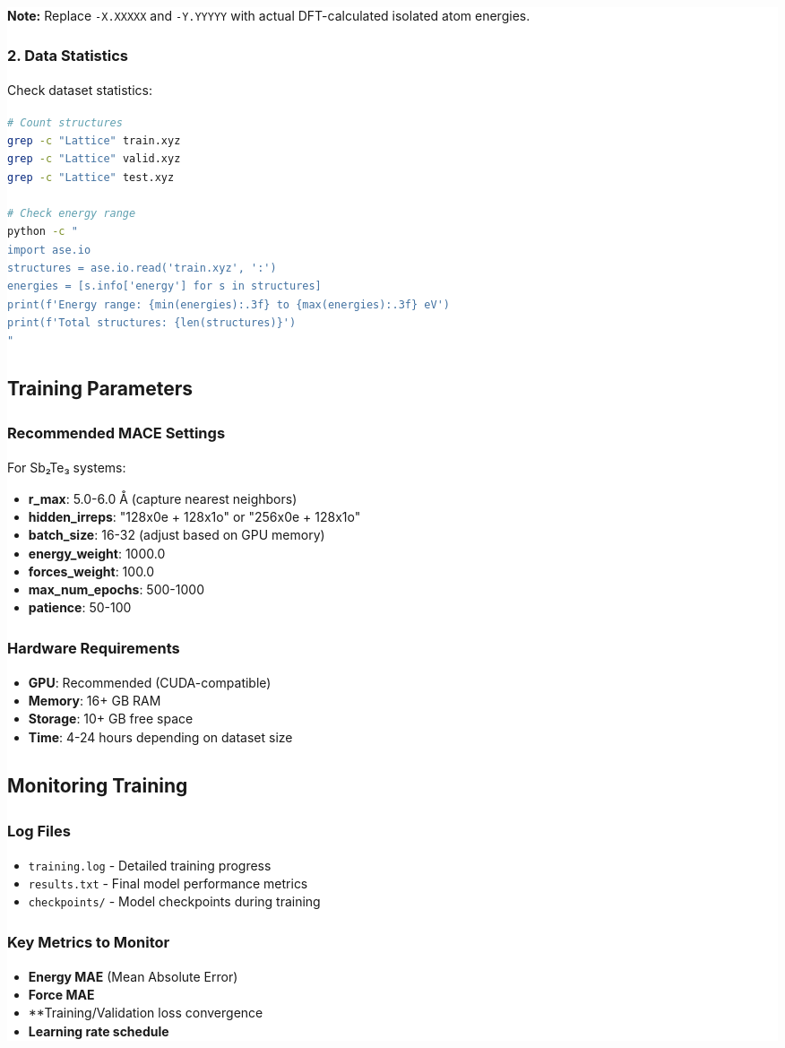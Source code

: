**Note:** Replace `-X.XXXXX` and `-Y.YYYYY` with actual DFT-calculated isolated atom energies.

### 2. Data Statistics

Check dataset statistics:
```bash
# Count structures
grep -c "Lattice" train.xyz
grep -c "Lattice" valid.xyz  
grep -c "Lattice" test.xyz

# Check energy range
python -c "
import ase.io
structures = ase.io.read('train.xyz', ':')
energies = [s.info['energy'] for s in structures]
print(f'Energy range: {min(energies):.3f} to {max(energies):.3f} eV')
print(f'Total structures: {len(structures)}')
"
```

## Training Parameters

### Recommended MACE Settings

For Sb₂Te₃ systems:
- **r_max**: 5.0-6.0 Å (capture nearest neighbors)
- **hidden_irreps**: "128x0e + 128x1o" or "256x0e + 128x1o"  
- **batch_size**: 16-32 (adjust based on GPU memory)
- **energy_weight**: 1000.0
- **forces_weight**: 100.0
- **max_num_epochs**: 500-1000
- **patience**: 50-100

### Hardware Requirements

- **GPU**: Recommended (CUDA-compatible)
- **Memory**: 16+ GB RAM
- **Storage**: 10+ GB free space
- **Time**: 4-24 hours depending on dataset size

## Monitoring Training

### Log Files
- `training.log` - Detailed training progress
- `results.txt` - Final model performance metrics
- `checkpoints/` - Model checkpoints during training

### Key Metrics to Monitor
- **Energy MAE** (Mean Absolute Error)
- **Force MAE** 
- **Training/Validation loss convergence
- **Learning rate schedule**
